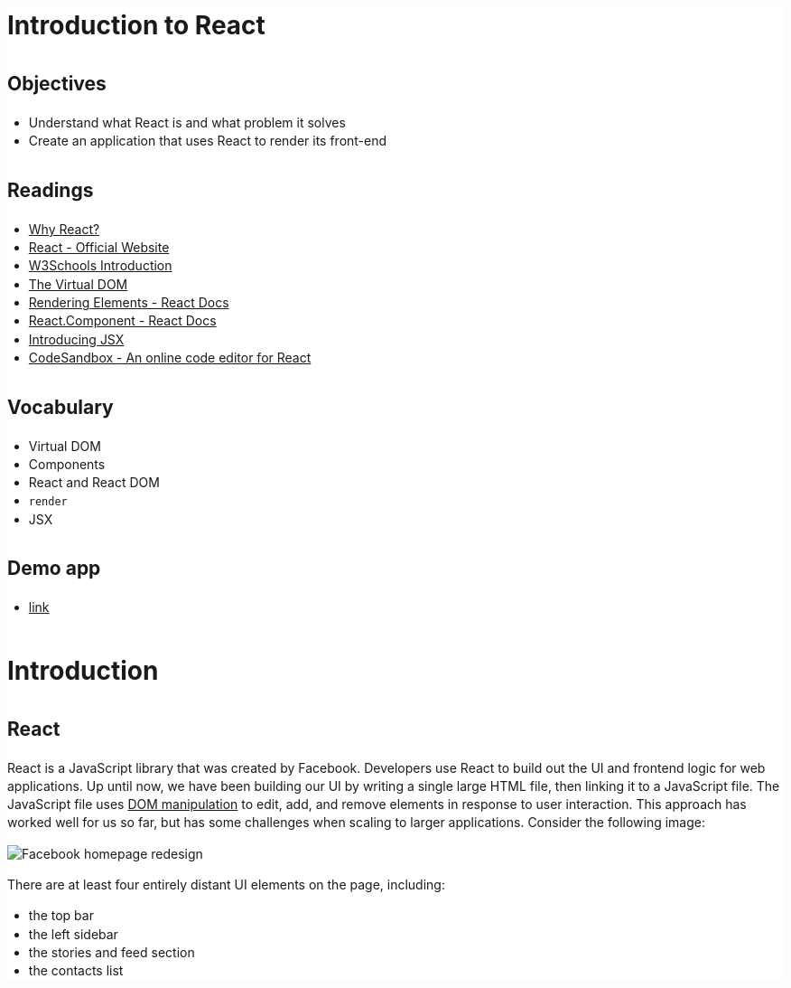 # Introduction to React

## Objectives

- Understand what React is and what problem it solves
- Create an application that uses React to render its front-end

## Readings

* [Why React?](https://reactjs.org/blog/2013/06/05/why-react.html)
* [React - Official Website](https://reactjs.org/)
* [W3Schools Introduction](https://www.w3schools.com/react/)
* [The Virtual DOM](https://www.codecademy.com/articles/react-virtual-dom)
* [Rendering Elements - React Docs](https://reactjs.org/docs/rendering-elements.html)
* [React.Component - React Docs](https://reactjs.org/docs/react-component.html)
* [Introducing JSX](https://reactjs.org/docs/introducing-jsx.html)
* [CodeSandbox - An online code editor for React](https://codesandbox.io)

## Vocabulary

* Virtual DOM
* Components
* React and React DOM
* `render`
* JSX

## Demo app

- [link](https://github.com/joinpursuit/Pursuit-Core-Web-React-Introduction-Project)

# Introduction

## React

React is a JavaScript library that was created by Facebook. Developers use React to build out the UI and frontend logic for web applications. Up until now, we have been building our UI by writing a single large HTML file, then linking it to a JavaScript file. The JavaScript file uses [DOM manipulation](https://github.com/joinpursuit/Pursuit-Core-Web/tree/master/html_css_dom/dom_1) to edit, add, and remove elements in response to user interaction. This approach has worked well for us so far, but has some challenges when scaling to larger applications. Consider the following image:

![Facebook homepage redesign](https://cdn.vox-cdn.com/thumbor/0KnV_DIxDm00kPsX8hR0f4ZzMIU=/0x0:2048x1410/920x613/filters:focal(861x542:1187x868):format(webp)/cdn.vox-cdn.com/uploads/chorus_image/image/63696407/facebook_website_redesign_1.9.jpg)


There are at least four entirely distant UI elements on the page, including:

- the top bar
- the left sidebar
- the stories and feed section
- the contacts list
